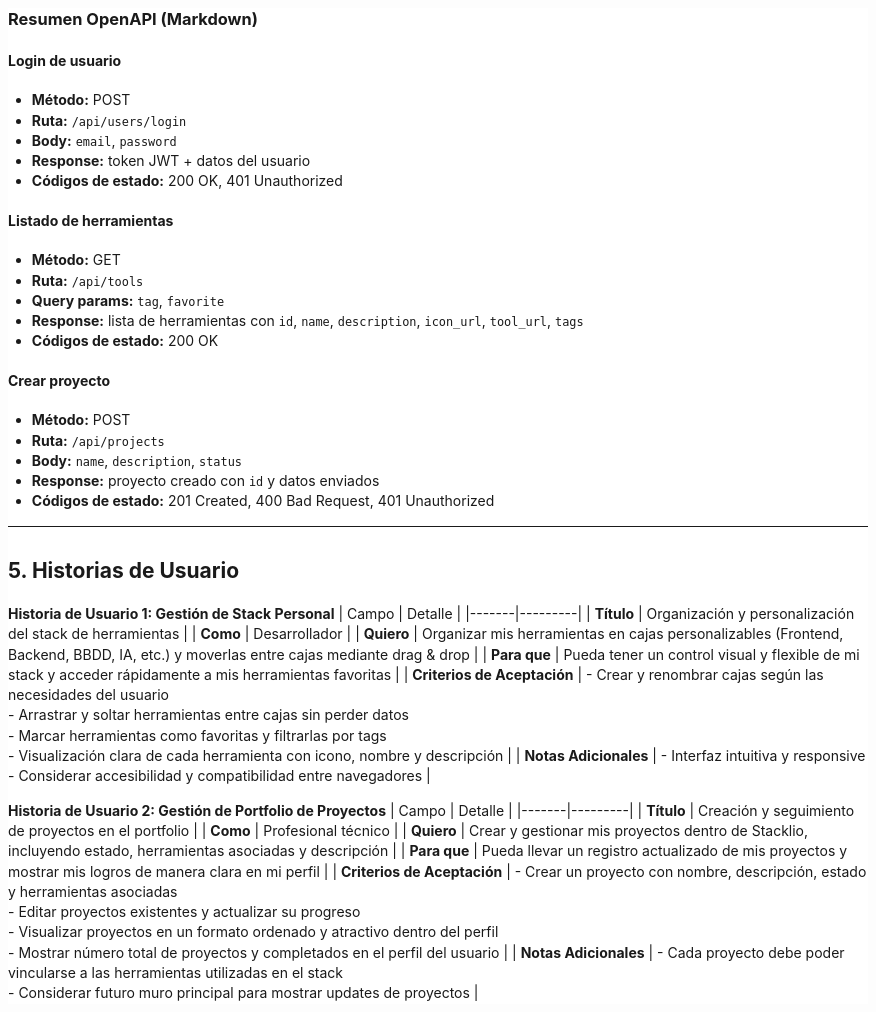 ### Resumen OpenAPI (Markdown)

#### Login de usuario
- **Método:** POST  
- **Ruta:** `/api/users/login`  
- **Body:** `email`, `password`  
- **Response:** token JWT + datos del usuario  
- **Códigos de estado:** 200 OK, 401 Unauthorized  

#### Listado de herramientas
- **Método:** GET  
- **Ruta:** `/api/tools`  
- **Query params:** `tag`, `favorite`  
- **Response:** lista de herramientas con `id`, `name`, `description`, `icon_url`, `tool_url`, `tags`  
- **Códigos de estado:** 200 OK  

#### Crear proyecto
- **Método:** POST  
- **Ruta:** `/api/projects`  
- **Body:** `name`, `description`, `status`  
- **Response:** proyecto creado con `id` y datos enviados  
- **Códigos de estado:** 201 Created, 400 Bad Request, 401 Unauthorized

---

## 5. Historias de Usuario

**Historia de Usuario 1: Gestión de Stack Personal**
| Campo | Detalle |
|-------|---------|
| **Título** | Organización y personalización del stack de herramientas |
| **Como** | Desarrollador |
| **Quiero** | Organizar mis herramientas en cajas personalizables (Frontend, Backend, BBDD, IA, etc.) y moverlas entre cajas mediante drag & drop |
| **Para que** | Pueda tener un control visual y flexible de mi stack y acceder rápidamente a mis herramientas favoritas |
| **Criterios de Aceptación** | - Crear y renombrar cajas según las necesidades del usuario <br> - Arrastrar y soltar herramientas entre cajas sin perder datos <br> - Marcar herramientas como favoritas y filtrarlas por tags <br> - Visualización clara de cada herramienta con icono, nombre y descripción |
| **Notas Adicionales** | - Interfaz intuitiva y responsive <br> - Considerar accesibilidad y compatibilidad entre navegadores |


**Historia de Usuario 2: Gestión de Portfolio de Proyectos**
| Campo | Detalle |
|-------|---------|
| **Título** | Creación y seguimiento de proyectos en el portfolio |
| **Como** | Profesional técnico |
| **Quiero** | Crear y gestionar mis proyectos dentro de Stacklio, incluyendo estado, herramientas asociadas y descripción |
| **Para que** | Pueda llevar un registro actualizado de mis proyectos y mostrar mis logros de manera clara en mi perfil |
| **Criterios de Aceptación** | - Crear un proyecto con nombre, descripción, estado y herramientas asociadas <br> - Editar proyectos existentes y actualizar su progreso <br> - Visualizar proyectos en un formato ordenado y atractivo dentro del perfil <br> - Mostrar número total de proyectos y completados en el perfil del usuario |
| **Notas Adicionales** | - Cada proyecto debe poder vincularse a las herramientas utilizadas en el stack <br> - Considerar futuro muro principal para mostrar updates de proyectos |
